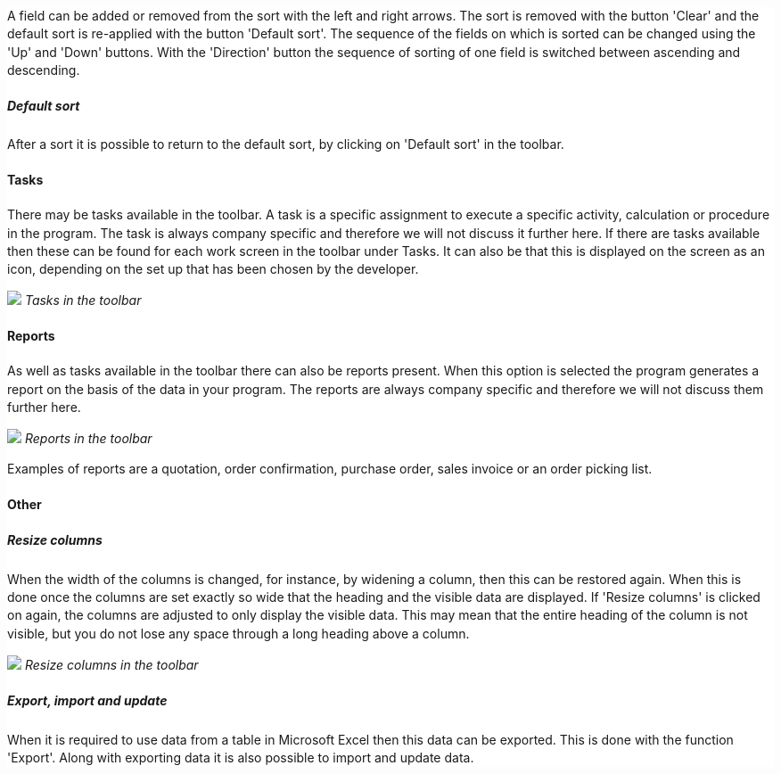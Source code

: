 A field can be added or removed from the sort with the left and right arrows.
The sort is removed with the button 'Clear' and the default sort is re-applied
with the button 'Default sort'. The sequence of the fields on which is sorted
can be changed using the 'Up' and 'Down' buttons. With the 'Direction' button
the sequence of sorting of one field is switched between ascending and
descending.

##### Default sort

After a sort it is possible to return to the default sort, by clicking on
'Default sort' in the toolbar.

#### Tasks

There may be tasks available in the toolbar. A task is a specific assignment to
execute a specific activity, calculation or procedure in the program. The task
is always company specific and therefore we will not discuss it further here. If
there are tasks available then these can be found for each work screen in the
toolbar under Tasks. It can also be that this is displayed on the screen as an
icon, depending on the set up that has been chosen by the developer.

![](assets/universal/image47.png)
*Tasks in the toolbar*

#### Reports

As well as tasks available in the toolbar there can also be reports present.
When this option is selected the program generates a report on the basis of the
data in your program. The reports are always company specific and therefore we
will not discuss them further here.

![](assets/universal/image48.png)
*Reports in the toolbar*

Examples of reports are a quotation, order confirmation, purchase order, sales
invoice or an order picking list.

#### Other

##### Resize columns

When the width of the columns is changed, for instance, by widening a column,
then this can be restored again. When this is done once the columns are set
exactly so wide that the heading and the visible data are displayed. If 'Resize
columns' is clicked on again, the columns are adjusted to only display the
visible data. This may mean that the entire heading of the column is not
visible, but you do not lose any space through a long heading above a column.

![](assets/universal/image49.png)
*Resize columns in the toolbar*

##### Export, import and update

When it is required to use data from a table in Microsoft Excel then this data
can be exported. This is done with the function 'Export'. Along with exporting
data it is also possible to import and update data.
